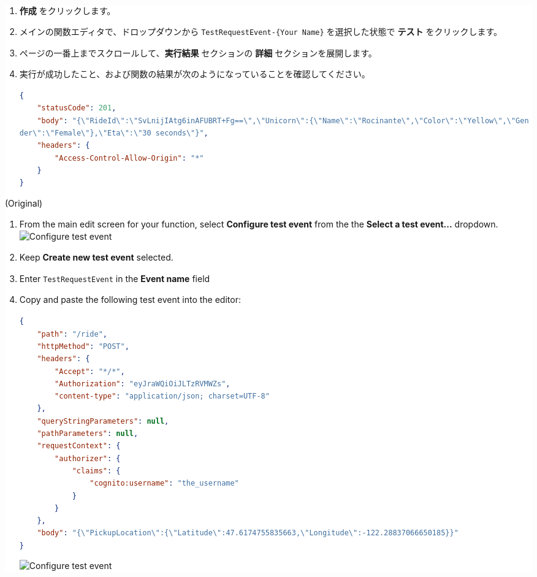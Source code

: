 1. **作成** をクリックします。

1. メインの関数エディタで、ドロップダウンから `TestRequestEvent-{Your Name}` を選択した状態で **テスト** をクリックします。

1. ページの一番上までスクロールして、**実行結果** セクションの **詳細** セクションを展開します。

1. 実行が成功したこと、および関数の結果が次のようになっていることを確認してください。

    ```JSON
    {
        "statusCode": 201,
        "body": "{\"RideId\":\"SvLnijIAtg6inAFUBRT+Fg==\",\"Unicorn\":{\"Name\":\"Rocinante\",\"Color\":\"Yellow\",\"Gender\":\"Female\"},\"Eta\":\"30 seconds\"}",
        "headers": {
            "Access-Control-Allow-Origin": "*"
        }
    }
    ```

(Original)

1. From the main edit screen for your function, select **Configure test event** from the the **Select a test event...** dropdown.
    ![Configure test event](../images/configure-test-event.png)

1. Keep **Create new test event** selected.

1. Enter `TestRequestEvent` in the **Event name** field

1. Copy and paste the following test event into the editor:

    ```JSON
    {
        "path": "/ride",
        "httpMethod": "POST",
        "headers": {
            "Accept": "*/*",
            "Authorization": "eyJraWQiOiJLTzRVMWZs",
            "content-type": "application/json; charset=UTF-8"
        },
        "queryStringParameters": null,
        "pathParameters": null,
        "requestContext": {
            "authorizer": {
                "claims": {
                    "cognito:username": "the_username"
                }
            }
        },
        "body": "{\"PickupLocation\":{\"Latitude\":47.6174755835663,\"Longitude\":-122.28837066650185}}"
    }
    ```

    ![Configure test event](../images/configure-test-event-2.png)
